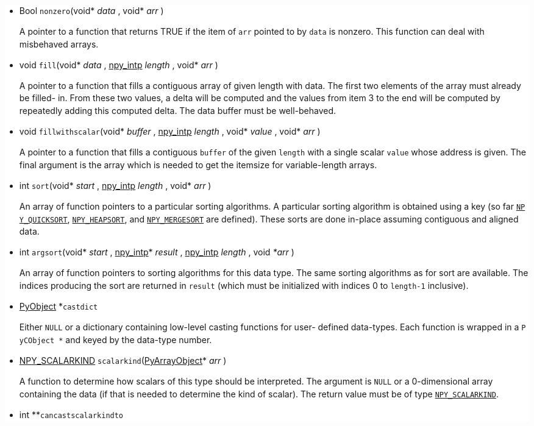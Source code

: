 - Bool ``nonzero``(void*  *data* , void*  *arr* )

    A pointer to a function that returns TRUE if the item of
    ``arr`` pointed to by ``data`` is nonzero. This function can
    deal with misbehaved arrays.

- void ``fill``(void*  *data* , [npy_intp](dtype.html#c.npy_intp)  *length* , void*  *arr* )

    A pointer to a function that fills a contiguous array of given
    length with data. The first two elements of the array must
    already be filled- in. From these two values, a delta will be
    computed and the values from item 3 to the end will be
    computed by repeatedly adding this computed delta. The data
    buffer must be well-behaved.

- void ``fillwithscalar``(void*  *buffer* , [npy_intp](dtype.html#c.npy_intp)  *length* , void*  *value* , void*  *arr* )

    A pointer to a function that fills a contiguous ``buffer`` of
    the given ``length`` with a single scalar ``value`` whose
    address is given. The final argument is the array which is
    needed to get the itemsize for variable-length arrays.

- int ``sort``(void*  *start* , [npy_intp](dtype.html#c.npy_intp)  *length* , void*  *arr* )

    An array of function pointers to a particular sorting
    algorithms. A particular sorting algorithm is obtained using a
    key (so far [``NPY_QUICKSORT``](array.html#c.NPY_QUICKSORT), [``NPY_HEAPSORT``](array.html#c.NPY_HEAPSORT),
    and [``NPY_MERGESORT``](array.html#c.NPY_MERGESORT) are defined). These sorts are done
    in-place assuming contiguous and aligned data.

- int ``argsort``(void*  *start* , [npy_intp](dtype.html#c.npy_intp)*  *result* , [npy_intp](dtype.html#c.npy_intp)  *length* , void  *\*arr* )

    An array of function pointers to sorting algorithms for this
    data type. The same sorting algorithms as for sort are
    available. The indices producing the sort are returned in
    ``result`` (which must be initialized with indices 0 to
    ``length-1`` inclusive).

- [PyObject](https://docs.python.org/dev/c-api/structures.html#c.PyObject) *``castdict``

    Either ``NULL`` or a dictionary containing low-level casting
    functions for user- defined data-types. Each function is
    wrapped in a ``PyCObject *`` and keyed by the data-type number.

- [NPY_SCALARKIND](array.html#c.NPY_SCALARKIND) ``scalarkind``([PyArrayObject](#c.PyArrayObject)*  *arr* )

    A function to determine how scalars of this type should be
    interpreted. The argument is ``NULL`` or a 0-dimensional array
    containing the data (if that is needed to determine the kind
    of scalar). The return value must be of type
    [``NPY_SCALARKIND``](array.html#c.NPY_SCALARKIND).

- int **``cancastscalarkindto``
